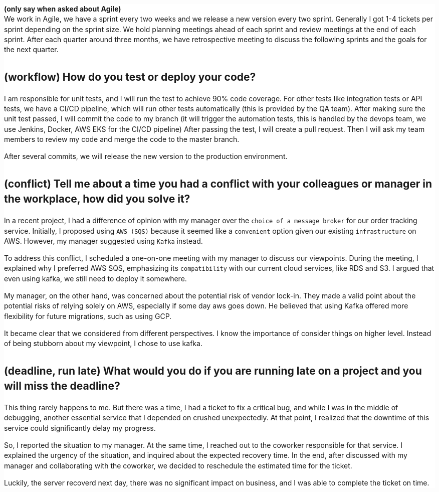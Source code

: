 **(only say when asked about Agile)**  
We work in Agile, we have a sprint every two weeks and we release a new version every two sprint. Generally I got 1-4 tickets per sprint depending on the sprint size. We hold planning meetings ahead of each sprint and review meetings at the end of each sprint. After each quarter around three months, we have retrospective meeting to discuss the following sprints and the goals for the next quarter.

## (workflow) How do you test or deploy your code?

I am responsible for unit tests, and I will run the test to achieve 90% code coverage. For other tests like integration tests or API tests, we have a CI/CD pipeline, which will run other tests automatically (this is provided by the QA team). After making sure the unit test passed, I will commit the code to my branch (it will trigger the automation tests, this is handled by the devops team, we use Jenkins, Docker, AWS EKS for the CI/CD pipeline) After passing the test, I will create a pull request. Then I will ask my team members to review my code and merge the code to the master branch.

After several commits, we will release the new version to the production environment.

## (conflict) Tell me about a time you had a conflict with your colleagues or manager in the workplace, how did you solve it?

In a recent project, I had a difference of opinion with my manager over the `choice of a message broker` for our order tracking service. Initially, I proposed using `AWS (SQS)` because it seemed like a `convenient` option given our existing `infrastructure` on AWS. However, my manager suggested using `Kafka` instead.

To address this conflict, I scheduled a one-on-one meeting with my manager to discuss our viewpoints. During the meeting, I explained why I preferred AWS SQS, emphasizing its `compatibility` with our current cloud services, like RDS and S3. I argued that even using kafka, we still need to deploy it somewhere.

My manager, on the other hand, was concerned about the potential risk of vendor lock-in. They made a valid point about the potential risks of relying solely on AWS, especially if some day aws goes down. He believed that using Kafka offered more flexibility for future migrations, such as using GCP.

It became clear that we considered from different perspectives. I know the importance of consider things on higher level. Instead of being stubborn about my viewpoint, I chose to use kafka.

## (deadline, run late) What would you do if you are running late on a project and you will miss the deadline?

This thing rarely happens to me. But there was a time, I had a ticket to fix a critical bug, and while I was in the middle of debugging, another essential service that I depended on crushed unexpectedly. At that point, I realized that the downtime of this service could significantly delay my progress.

So, I reported the situation to my manager. At the same time, I reached out to the coworker responsible for that service. I explained the urgency of the situation, and inquired about the expected recovery time. In the end, after discussed with my manager and collaborating with the coworker, we decided to reschedule the estimated time for the ticket.

Luckily, the server recoverd next day, there was no significant impact on business, and I was able to complete the ticket on time.
